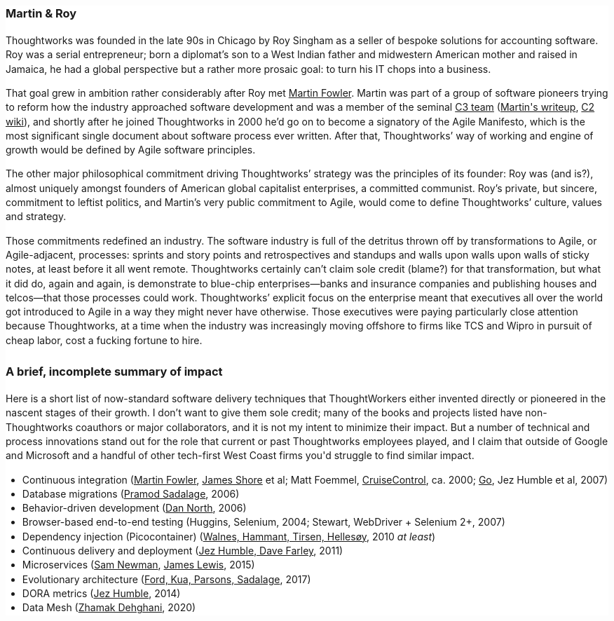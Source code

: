 ### Martin & Roy

Thoughtworks was founded in the late 90s in Chicago by Roy Singham as a seller of bespoke solutions for accounting software. Roy was a serial entrepreneur; born a diplomat’s son to a West Indian father and midwestern American mother and raised in Jamaica, he had a global perspective but a rather more prosaic goal: to turn his IT chops into a business.

That goal grew in ambition rather considerably after Roy met [Martin Fowler](https://martinfowler.com/). Martin was part of a group of software pioneers trying to reform how the industry approached software development and was a member of the seminal [C3 team](https://en.wikipedia.org/wiki/Chrysler_Comprehensive_Compensation_System) ([Martin's writeup](https://www.martinfowler.com/bliki/C3.html), [C2 wiki](https://wiki.c2.com/?WasChryslerComprehensiveCompensationSuccess)), and shortly after he joined Thoughtworks in 2000 he’d go on to become a signatory of the Agile Manifesto, which is the most significant single document about software process ever written. After that, Thoughtworks’ way of working and engine of growth would be defined by Agile software principles.

The other major philosophical commitment driving Thoughtworks’ strategy was the principles of its founder: Roy was (and is?), almost uniquely amongst founders of American global capitalist enterprises, a committed communist. Roy’s private, but sincere, commitment to leftist politics, and Martin’s very public commitment to Agile, would come to define Thoughtworks’ culture, values and strategy.

Those commitments redefined an industry. The software industry is full of the detritus thrown off by transformations to Agile, or Agile-adjacent, processes: sprints and story points and retrospectives and standups and walls upon walls upon walls of sticky notes, at least before it all went remote. Thoughtworks certainly can’t claim sole credit (blame?) for that transformation, but what it did do, again and again, is demonstrate to blue-chip enterprises—banks and insurance companies and publishing houses and telcos—that those processes could work. Thoughtworks’ explicit focus on the enterprise meant that executives all over the world got introduced to Agile in a way they might never have otherwise. Those executives were paying particularly close attention because Thoughtworks, at a time when the industry was increasingly moving offshore to firms like TCS and Wipro in pursuit of cheap labor, cost a fucking fortune to hire.

### A brief, incomplete summary of impact

Here is a short list of now-standard software delivery techniques that ThoughtWorkers either invented directly or pioneered in the nascent stages of their growth. I don’t want to give them sole credit; many of the books and projects listed have non-Thoughtworks coauthors or major collaborators, and it is not my intent to minimize their impact. But a number of technical and process innovations stand out for the role that current or past Thoughtworks employees played, and I claim that outside of Google and Microsoft and a handful of other tech-first West Coast firms you'd struggle to find similar impact.

- Continuous integration ([Martin Fowler](https://martinfowler.com/articles/continuousIntegration.html), [James Shore](https://www.jamesshore.com/v2/blog/2006/continuous-integration-on-a-dollar-a-day) et al; Matt Foemmel, [CruiseControl](https://wiki.c2.com/?CruiseControl), ca. 2000; [Go](https://martinfowler.com/articles/continuousIntegration.html), Jez Humble et al, 2007)
- Database migrations ([Pramod Sadalage](https://www.amazon.com/Refactoring-Databases-Evolutionary-Database-Design/dp/0321293533/), 2006)
- Behavior-driven development ([Dan North](https://dannorth.net/introducing-bdd/), 2006)
- Browser-based end-to-end testing (Huggins, Selenium, 2004; Stewart, WebDriver + Selenium 2+, 2007)
- Dependency injection (Picocontainer) ([Walnes, Hammant, Tirsen, Hellesøy](http://picocontainer.com/introduction.html), 2010 _at least_)
- Continuous delivery and deployment ([Jez Humble, Dave Farley](https://www.amazon.com/Continuous-Delivery-Deployment-Automation-Addison-Wesley/dp/0321601912), 2011)
- Microservices ([Sam Newman](https://www.amazon.com/Building-Microservices-Designing-Fine-Grained-Systems/dp/1491950358), [James Lewis](https://martinfowler.com/articles/microservices.html), 2015)
- Evolutionary architecture ([Ford, Kua, Parsons, Sadalage](https://www.amazon.com/Building-Evolutionary-Architectures-Support-Constant/dp/1491986360), 2017)
- DORA metrics ([Jez Humble](https://medium.com/@jezhumble/doras-journey-an-exploration-4c6bfc41e667), 2014)
- Data Mesh ([Zhamak Dehghani](https://martinfowler.com/articles/data-mesh-principles.html), 2020)
